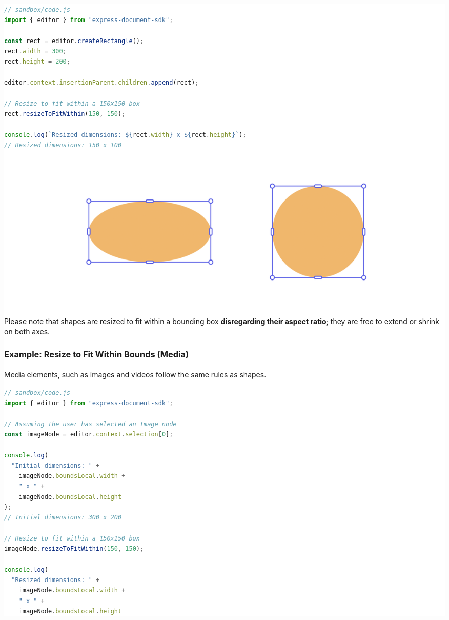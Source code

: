 ```js
// sandbox/code.js
import { editor } from "express-document-sdk";

const rect = editor.createRectangle();
rect.width = 300;
rect.height = 200;

editor.context.insertionParent.children.append(rect);

// Resize to fit within a 150x150 box
rect.resizeToFitWithin(150, 150);

console.log(`Resized dimensions: ${rect.width} x ${rect.height}`);
// Resized dimensions: 150 x 100
```

![Resize to Fit Within Shapes](../how_to/images/rescale--resize-within-ellipse.png)

<InlineAlert slots="text" variant="warning"/>

Please note that shapes are resized to fit within a bounding box **disregarding their aspect ratio**; they are free to extend or shrink on both axes.

### Example: Resize to Fit Within Bounds (Media)

Media elements, such as images and videos follow the same rules as shapes.

```js
// sandbox/code.js
import { editor } from "express-document-sdk";

// Assuming the user has selected an Image node
const imageNode = editor.context.selection[0];

console.log(
  "Initial dimensions: " +
    imageNode.boundsLocal.width +
    " x " +
    imageNode.boundsLocal.height
);
// Initial dimensions: 300 x 200

// Resize to fit within a 150x150 box
imageNode.resizeToFitWithin(150, 150);

console.log(
  "Resized dimensions: " +
    imageNode.boundsLocal.width +
    " x " +
    imageNode.boundsLocal.height
```